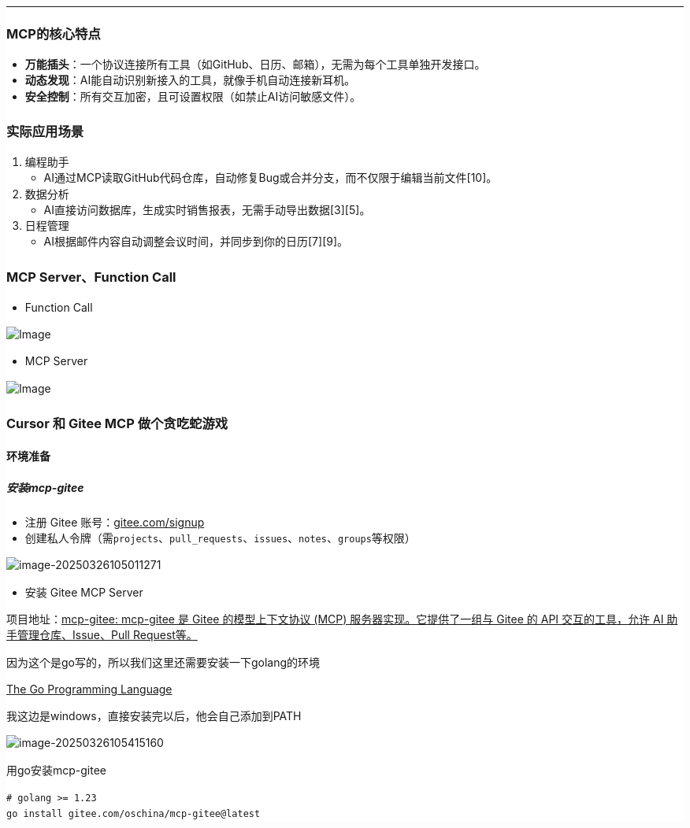 ------

### MCP的核心特点

- **万能插头**：一个协议连接所有工具（如GitHub、日历、邮箱），无需为每个工具单独开发接口。
- **动态发现**：AI能自动识别新接入的工具，就像手机自动连接新耳机。
- **安全控制**：所有交互加密，且可设置权限（如禁止AI访问敏感文件）。

### 实际应用场景

1. 编程助手
   - AI通过MCP读取GitHub代码仓库，自动修复Bug或合并分支，而不仅限于编辑当前文件[10]。
2. 数据分析
   - AI直接访问数据库，生成实时销售报表，无需手动导出数据[3][5]。
3. 日程管理
   - AI根据邮件内容自动调整会议时间，并同步到你的日历[7][9]。

### MCP Server、Function Call

- Function Call

![Image](https://cdn.wcxian.cc/img/202503272145961.png)

- MCP Server

![Image](https://cdn.wcxian.cc/img/202503272147748.png)



### **Cursor 和 Gitee MCP 做个贪吃蛇游戏**

#### 环境准备

##### 安装mcp-gitee

- 注册 Gitee 账号：[gitee.com/signup](https://link.juejin.cn/?target=https%3A%2F%2Fgitee.com%2Fsignup)
- 创建私人令牌（需`projects`、`pull_requests`、`issues`、`notes`、`groups`等权限）

![image-20250326105011271](https://cdn.wcxian.cc/img/20250327104120498.png)

- 安装 Gitee MCP Server

项目地址：[mcp-gitee: mcp-gitee 是 Gitee 的模型上下文协议 (MCP) 服务器实现。它提供了一组与 Gitee 的 API 交互的工具，允许 AI 助手管理仓库、Issue、Pull Request等。](https://gitee.com/oschina/mcp-gitee)

因为这个是go写的，所以我们这里还需要安装一下golang的环境

[The Go Programming Language](https://go.dev/)

我这边是windows，直接安装完以后，他会自己添加到PATH

![image-20250326105415160](https://cdn.wcxian.cc/img/20250327104125964.png)

用go安装mcp-gitee

```shell
# golang >= 1.23 
go install gitee.com/oschina/mcp-gitee@latest
```
